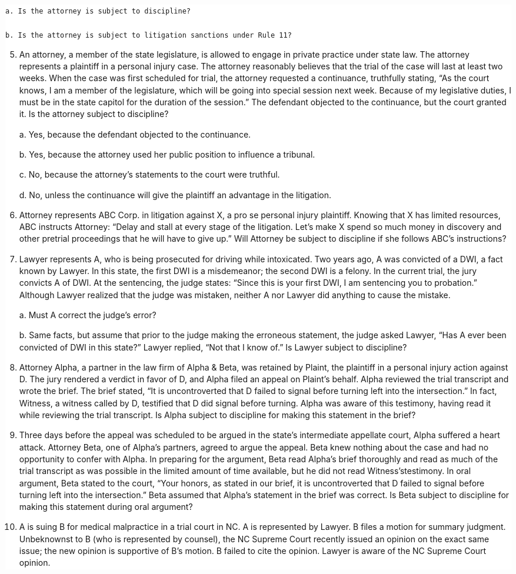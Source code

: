     a. Is the attorney is subject to discipline?
        
    b. Is the attorney is subject to litigation sanctions under Rule 11?

5. An attorney, a member of the state legislature, is allowed to engage in private practice under state law. The attorney represents a plaintiff in a personal injury case. The attorney reasonably believes that the trial of the case will last at least two weeks. When the case was first scheduled for trial, the attorney requested a continuance, truthfully stating, “As the court knows, I am a member of the legislature, which will be going into special session next week. Because of my legislative duties, I must be in the state capitol for the duration of the session.” The defendant objected to the continuance, but the court granted it. Is the attorney subject to discipline?
    
    a. Yes, because the defendant objected to the continuance.
        
    b. Yes, because the attorney used her public position to influence a tribunal.
        
    c. No, because the attorney’s statements to the court were truthful.
    
    d. No, unless the continuance will give the plaintiff an advantage in the litigation.

6. Attorney represents ABC Corp. in litigation against X, a pro se personal injury plaintiff. Knowing that X has limited resources, ABC instructs Attorney: “Delay and stall at every stage of the litigation. Let’s make X spend so much money in discovery and other pretrial proceedings that he will have to give up.” Will Attorney be subject to discipline if she follows ABC’s instructions?

7. Lawyer represents A, who is being prosecuted for driving while intoxicated. Two years ago, A was convicted of a DWI, a fact known by Lawyer. In this state, the first DWI is a misdemeanor; the second DWI is a felony. In the current trial, the jury convicts A of DWI. At the sentencing, the judge states: “Since this is your first DWI, I am sentencing you to probation.” Although Lawyer realized that the judge was mistaken, neither A nor Lawyer did anything to cause the mistake.
    
    a. Must A correct the judge’s error?
        
    b. Same facts, but assume that prior to the judge making the erroneous statement, the judge asked Lawyer, “Has A ever been convicted of DWI in this state?” Lawyer replied, “Not that I know of.” Is Lawyer subject to discipline?

8. Attorney Alpha, a partner in the law firm of Alpha & Beta, was retained by Plaint, the plaintiff in a personal injury action against D. The jury rendered a verdict in favor of D, and Alpha filed an appeal on Plaint’s behalf. Alpha reviewed the trial transcript and wrote the brief. The brief stated, “It is uncontroverted that D failed to signal before turning left into the intersection.” In fact, Witness, a witness called by D, testified that D did signal before turning. Alpha was aware of this testimony, having read it while reviewing the trial transcript. Is Alpha subject to discipline for making this statement in the brief?

9. Three days before the appeal was scheduled to be argued in the state’s intermediate appellate court, Alpha suffered a heart attack. Attorney Beta, one of Alpha’s partners, agreed to argue the appeal. Beta knew nothing about the case and had no opportunity to confer with Alpha. In preparing for the argument, Beta read Alpha’s brief thoroughly and read as much of the trial transcript as was possible in the limited amount of time available, but he did not read Witness’stestimony. In oral argument, Beta stated to the court, “Your honors, as stated in our brief, it is uncontroverted that D failed to signal before turning left into the intersection.” Beta assumed that Alpha’s statement in the brief was correct. Is Beta subject to discipline for making this statement during oral argument?

10. A is suing B for medical malpractice in a trial court in NC. A is represented by Lawyer. B files a motion for summary judgment. Unbeknownst to B (who is represented by counsel), the NC Supreme Court recently issued an opinion on the exact same issue; the new opinion is supportive of B’s motion. B failed to cite the opinion. Lawyer is aware of the NC Supreme Court opinion.
    
